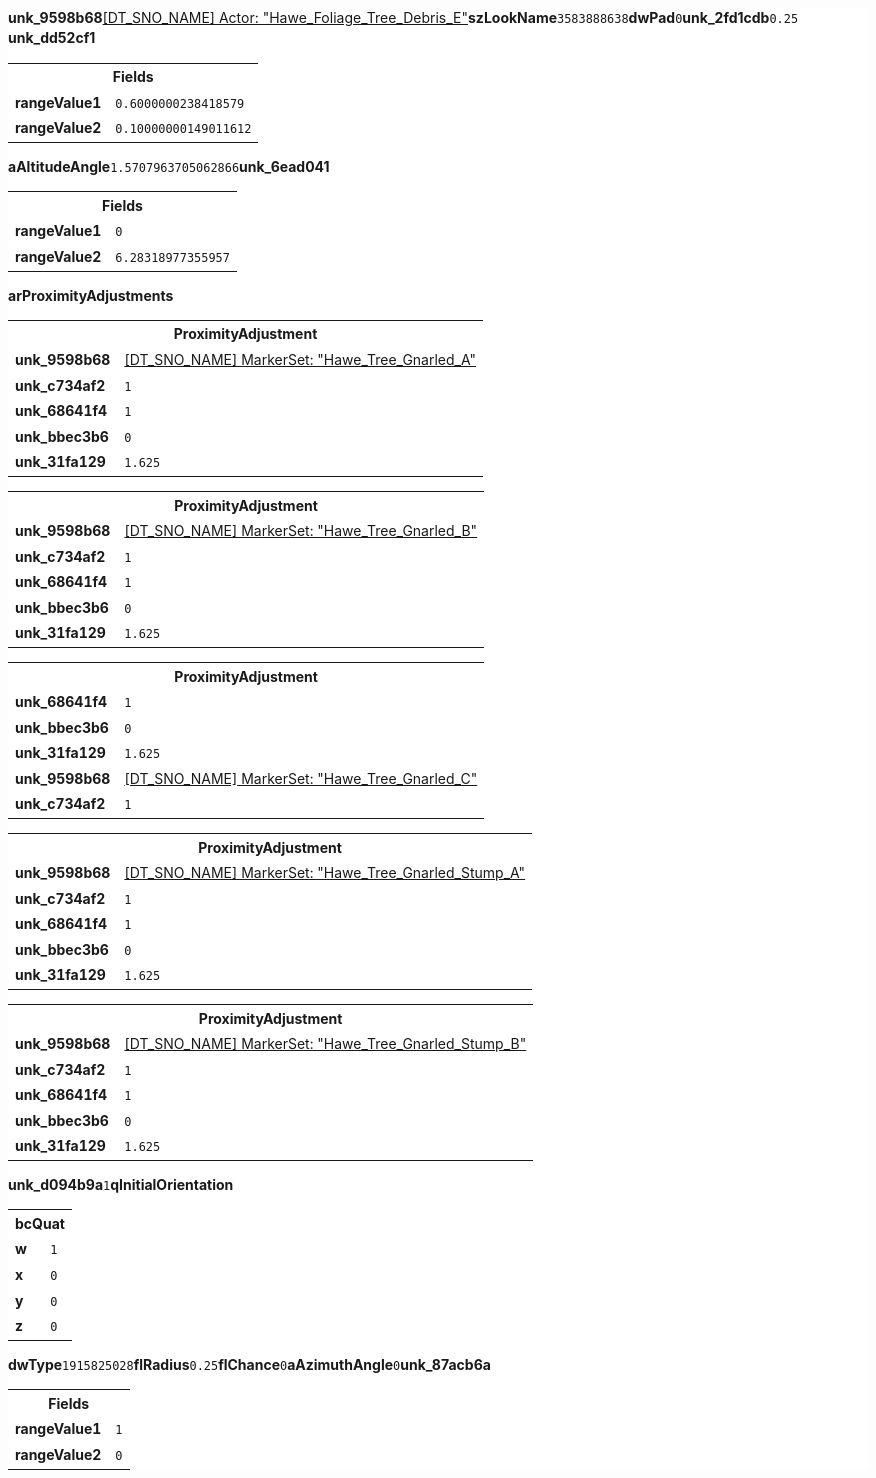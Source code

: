 </td></tr><tr><td><b>unk_9598b68</b></td><td><a href="#UKNOWN">[DT_SNO_NAME] Actor: "Hawe_Foliage_Tree_Debris_E"</a></td></tr><tr><td><b>szLookName</b></td><td><code>3583888638</code></td></tr><tr><td><b>dwPad</b></td><td><code>0</code></td></tr><tr><td><b>unk_2fd1cdb</b></td><td><code>0.25</code></td></tr><tr><td><b>unk_dd52cf1</b></td><td><table><tr><th colspan="100%">Fields</th></tr><tr><td><b>rangeValue1</b></td><td><code>0.6000000238418579</code></td></tr><tr><td><b>rangeValue2</b></td><td><code>0.10000000149011612</code></td></tr></table>

</td></tr><tr><td><b>aAltitudeAngle</b></td><td><code>1.5707963705062866</code></td></tr><tr><td><b>unk_6ead041</b></td><td><table><tr><th colspan="100%">Fields</th></tr><tr><td><b>rangeValue1</b></td><td><code>0</code></td></tr><tr><td><b>rangeValue2</b></td><td><code>6.28318977355957</code></td></tr></table>

</td></tr><tr><td><b>arProximityAdjustments</b></td><td><table><tr><th colspan="100%">ProximityAdjustment</th></tr><tr><td><b>unk_9598b68</b></td><td><a href="#UKNOWN">[DT_SNO_NAME] MarkerSet: "Hawe_Tree_Gnarled_A"</a></td></tr><tr><td><b>unk_c734af2</b></td><td><code>1</code></td></tr><tr><td><b>unk_68641f4</b></td><td><code>1</code></td></tr><tr><td><b>unk_bbec3b6</b></td><td><code>0</code></td></tr><tr><td><b>unk_31fa129</b></td><td><code>1.625</code></td></tr></table>


<table><tr><th colspan="100%">ProximityAdjustment</th></tr><tr><td><b>unk_9598b68</b></td><td><a href="#UKNOWN">[DT_SNO_NAME] MarkerSet: "Hawe_Tree_Gnarled_B"</a></td></tr><tr><td><b>unk_c734af2</b></td><td><code>1</code></td></tr><tr><td><b>unk_68641f4</b></td><td><code>1</code></td></tr><tr><td><b>unk_bbec3b6</b></td><td><code>0</code></td></tr><tr><td><b>unk_31fa129</b></td><td><code>1.625</code></td></tr></table>


<table><tr><th colspan="100%">ProximityAdjustment</th></tr><tr><td><b>unk_68641f4</b></td><td><code>1</code></td></tr><tr><td><b>unk_bbec3b6</b></td><td><code>0</code></td></tr><tr><td><b>unk_31fa129</b></td><td><code>1.625</code></td></tr><tr><td><b>unk_9598b68</b></td><td><a href="#UKNOWN">[DT_SNO_NAME] MarkerSet: "Hawe_Tree_Gnarled_C"</a></td></tr><tr><td><b>unk_c734af2</b></td><td><code>1</code></td></tr></table>


<table><tr><th colspan="100%">ProximityAdjustment</th></tr><tr><td><b>unk_9598b68</b></td><td><a href="#UKNOWN">[DT_SNO_NAME] MarkerSet: "Hawe_Tree_Gnarled_Stump_A"</a></td></tr><tr><td><b>unk_c734af2</b></td><td><code>1</code></td></tr><tr><td><b>unk_68641f4</b></td><td><code>1</code></td></tr><tr><td><b>unk_bbec3b6</b></td><td><code>0</code></td></tr><tr><td><b>unk_31fa129</b></td><td><code>1.625</code></td></tr></table>


<table><tr><th colspan="100%">ProximityAdjustment</th></tr><tr><td><b>unk_9598b68</b></td><td><a href="#UKNOWN">[DT_SNO_NAME] MarkerSet: "Hawe_Tree_Gnarled_Stump_B"</a></td></tr><tr><td><b>unk_c734af2</b></td><td><code>1</code></td></tr><tr><td><b>unk_68641f4</b></td><td><code>1</code></td></tr><tr><td><b>unk_bbec3b6</b></td><td><code>0</code></td></tr><tr><td><b>unk_31fa129</b></td><td><code>1.625</code></td></tr></table>


</td></tr><tr><td><b>unk_d094b9a</b></td><td><code>1</code></td></tr><tr><td><b>qInitialOrientation</b></td><td><table><tr><th colspan="100%">bcQuat</th></tr><tr><td><b>w</b></td><td><code>1</code></td></tr><tr><td><b>x</b></td><td><code>0</code></td></tr><tr><td><b>y</b></td><td><code>0</code></td></tr><tr><td><b>z</b></td><td><code>0</code></td></tr></table>

</td></tr><tr><td><b>dwType</b></td><td><code>1915825028</code></td></tr><tr><td><b>flRadius</b></td><td><code>0.25</code></td></tr><tr><td><b>flChance</b></td><td><code>0</code></td></tr><tr><td><b>aAzimuthAngle</b></td><td><code>0</code></td></tr><tr><td><b>unk_87acb6a</b></td><td><table><tr><th colspan="100%">Fields</th></tr><tr><td><b>rangeValue1</b></td><td><code>1</code></td></tr><tr><td><b>rangeValue2</b></td><td><code>0</code></td></tr></table>
